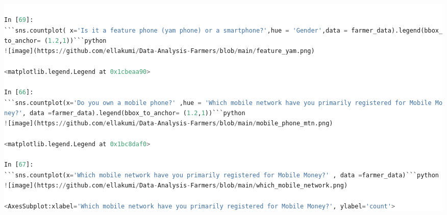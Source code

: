 ```python 

In [69]:
```sns.countplot( x='Is it a feature phone (yam phone) or a smartphone?',hue = 'Gender',data = farmer_data).legend(bbox_to_anchor= (1.2,1))```python
![image](https://github.com/ellakumi/Data-Analysis-Farmers/blob/main/feature_yam.png)

<matplotlib.legend.Legend at 0x1cbeaa90>

In [66]:
```sns.countplot(x='Do you own a mobile phone?' ,hue = 'Which mobile network have you primarily registered for Mobile Money?', data =farmer_data).legend(bbox_to_anchor= (1.2,1))```python
![image](https://github.com/ellakumi/Data-Analysis-Farmers/blob/main/mobile_phone_mtn.png)

<matplotlib.legend.Legend at 0x1bc8daf0>

In [67]:
```sns.countplot(x='Which mobile network have you primarily registered for Mobile Money?' , data =farmer_data)```python
![image](https://github.com/ellakumi/Data-Analysis-Farmers/blob/main/which_mobile_network.png)

<AxesSubplot:xlabel='Which mobile network have you primarily registered for Mobile Money?', ylabel='count'>
